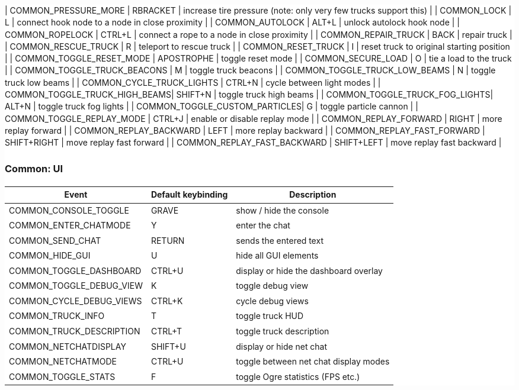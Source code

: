 | COMMON_PRESSURE_MORE           | RBRACKET            | increase tire pressure (note: only very few trucks support this) | 
| COMMON_LOCK                    | L              | connect hook node to a node in close proximity | 
| COMMON_AUTOLOCK                | ALT+L          | unlock autolock hook node | 
| COMMON_ROPELOCK                | CTRL+L         | connect a rope to a node in close proximity | 
| COMMON_REPAIR_TRUCK            | BACK                | repair truck | 
| COMMON_RESCUE_TRUCK            | R              | teleport to rescue truck | 
| COMMON_RESET_TRUCK             | I                   | reset truck to original starting position | 
| COMMON_TOGGLE_RESET_MODE       | APOSTROPHE     | toggle reset mode | 
| COMMON_SECURE_LOAD             | O                   | tie a load to the truck | 
| COMMON_TOGGLE_TRUCK_BEACONS    | M                   | toggle truck beacons | 
| COMMON_TOGGLE_TRUCK_LOW_BEAMS  | N              | toggle truck low beams | 
| COMMON_CYCLE_TRUCK_LIGHTS      | CTRL+N         | cycle between light modes | 
| COMMON_TOGGLE_TRUCK_HIGH_BEAMS| SHIFT+N        | toggle truck high beams | 
| COMMON_TOGGLE_TRUCK_FOG_LIGHTS| ALT+N          | toggle truck fog lights | 
| COMMON_TOGGLE_CUSTOM_PARTICLES| G                   | toggle particle cannon | 
| COMMON_TOGGLE_REPLAY_MODE      | CTRL+J         | enable or disable replay mode | 
| COMMON_REPLAY_FORWARD          | RIGHT          | more replay forward | 
| COMMON_REPLAY_BACKWARD         | LEFT           | more replay backward | 
| COMMON_REPLAY_FAST_FORWARD     | SHIFT+RIGHT    | move replay fast forward | 
| COMMON_REPLAY_FAST_BACKWARD    | SHIFT+LEFT     | move replay fast backward | 

### Common: UI

| Event                         	| Default keybinding                                                                                    	| Description                                                                     	|
|-------------------------------	|------------------------------------------------------------------------------------------------	|---------------------------------------------------------------------------------	|
| COMMON_CONSOLE_TOGGLE          | GRAVE          | show / hide the console | 
| COMMON_ENTER_CHATMODE          | Y              | enter the chat | 
| COMMON_SEND_CHAT               | RETURN              | sends the entered text | 
| COMMON_HIDE_GUI                | U              | hide all GUI elements | 
| COMMON_TOGGLE_DASHBOARD        | CTRL+U         | display or hide the dashboard overlay | 
| COMMON_TOGGLE_DEBUG_VIEW       | K              | toggle debug view | 
| COMMON_CYCLE_DEBUG_VIEWS       | CTRL+K         | cycle debug views | 
| COMMON_TRUCK_INFO              | T              | toggle truck HUD | 
| COMMON_TRUCK_DESCRIPTION       | CTRL+T         | toggle truck description | 
| COMMON_NETCHATDISPLAY          | SHIFT+U        | display or hide net chat | 
| COMMON_NETCHATMODE             | CTRL+U         | toggle between net chat display modes | 
| COMMON_TOGGLE_STATS            | F              | toggle Ogre statistics (FPS etc.) | 
